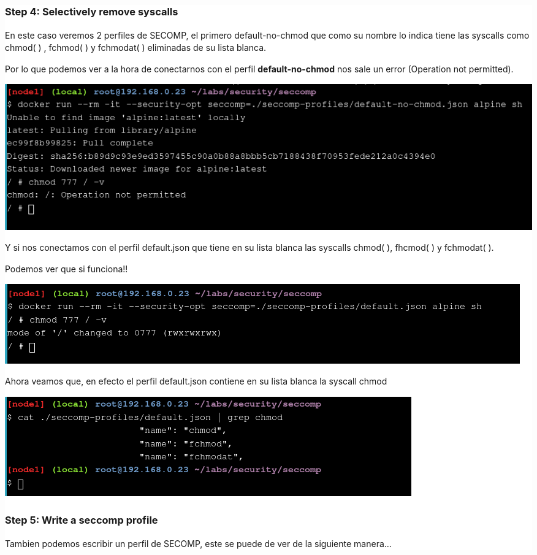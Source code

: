 ### Step 4: Selectively remove syscalls


En este caso veremos 2 perfiles de SECOMP, el primero default-no-chmod que como su nombre lo indica
tiene las syscalls como chmod( ) , fchmod( ) y fchmodat( ) eliminadas de su lista blanca.

Por lo que podemos ver a la hora de conectarnos con el perfil **default-no-chmod** nos sale un error (Operation not permitted).

![img_67.png](ImagenesStage2%2Fimg_67.png)

Y si nos conectamos con el perfil default.json que tiene en su lista blanca las syscalls chmod( ), fhcmod( ) y fchmodat( ).

Podemos ver que si funciona!!

![img_68.png](ImagenesStage2%2Fimg_68.png)

Ahora veamos que, en efecto el perfil default.json contiene en su lista blanca la syscall chmod

![img_69.png](ImagenesStage2%2Fimg_69.png)

### Step 5: Write a seccomp profile

Tambien podemos escribir un perfil de SECOMP, este se puede de ver de la siguiente manera...
